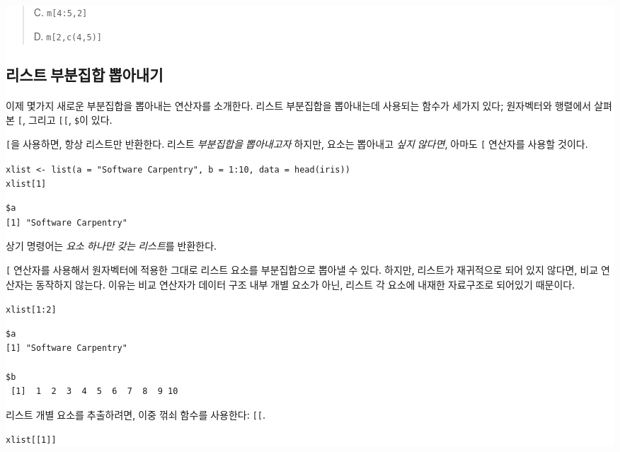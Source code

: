 >
> C. `m[4:5,2]`
>
> D. `m[2,c(4,5)]`
>


## 리스트 부분집합 뽑아내기

이제 몇가지 새로운 부분집합을 뽑아내는 연산자를 소개한다.
리스트 부분집합을 뽑아내는데 사용되는 함수가 세가지 있다;
원자벡터와 행렬에서 살펴본 `[`, 그리고 `[[`, `$`이 있다.

`[`을 사용하면, 항상 리스트만 반환한다.
리스트 *부분집합을 뽑아내고자* 하지만, 요소는 뽑아내고 *싶지 않다면*, 아마도 `[` 연산자를 사용할 것이다.


~~~{.r}
xlist <- list(a = "Software Carpentry", b = 1:10, data = head(iris))
xlist[1]
~~~



~~~{.output}
$a
[1] "Software Carpentry"

~~~

상기 명령어는 *요소 하나만 갖는 리스트*를 반환한다.

`[` 연산자를 사용해서 원자벡터에 적용한 그대로 리스트 요소를 부분집합으로 뽑아낼 수 있다.
하지만, 리스트가 재귀적으로 되어 있지 않다면, 비교 연산자는 동작하지 않는다.
이유는 비교 연산자가 데이터 구조 내부 개별 요소가 아닌, 리스트 각 요소에 내재한 자료구조로 되어있기 때문이다.


~~~{.r}
xlist[1:2]
~~~



~~~{.output}
$a
[1] "Software Carpentry"

$b
 [1]  1  2  3  4  5  6  7  8  9 10

~~~

리스트 개별 요소를 추출하려면, 이중 꺾쇠 함수를 사용한다: `[[`.



~~~{.r}
xlist[[1]]
~~~


